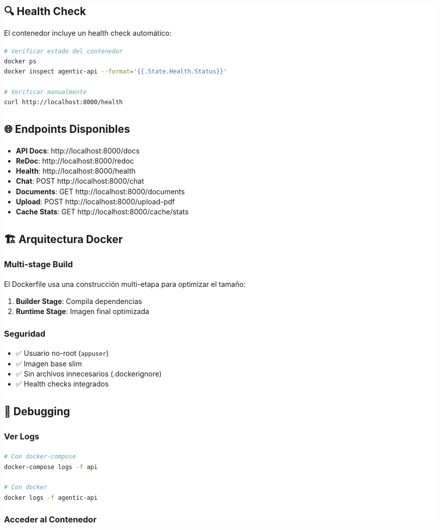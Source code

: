 ## 🔍 Health Check

El contenedor incluye un health check automático:

```bash
# Verificar estado del contenedor
docker ps
docker inspect agentic-api --format='{{.State.Health.Status}}'

# Verificar manualmente
curl http://localhost:8000/health
```

## 🌐 Endpoints Disponibles

- **API Docs**: http://localhost:8000/docs
- **ReDoc**: http://localhost:8000/redoc
- **Health**: http://localhost:8000/health
- **Chat**: POST http://localhost:8000/chat
- **Documents**: GET http://localhost:8000/documents
- **Upload**: POST http://localhost:8000/upload-pdf
- **Cache Stats**: GET http://localhost:8000/cache/stats

## 🏗️ Arquitectura Docker

### Multi-stage Build

El Dockerfile usa una construcción multi-etapa para optimizar el tamaño:

1. **Builder Stage**: Compila dependencias
2. **Runtime Stage**: Imagen final optimizada

### Seguridad

- ✅ Usuario no-root (`appuser`)
- ✅ Imagen base slim
- ✅ Sin archivos innecesarios (.dockerignore)
- ✅ Health checks integrados

## 🐛 Debugging

### Ver Logs

```bash
# Con docker-compose
docker-compose logs -f api

# Con docker
docker logs -f agentic-api
```

### Acceder al Contenedor
